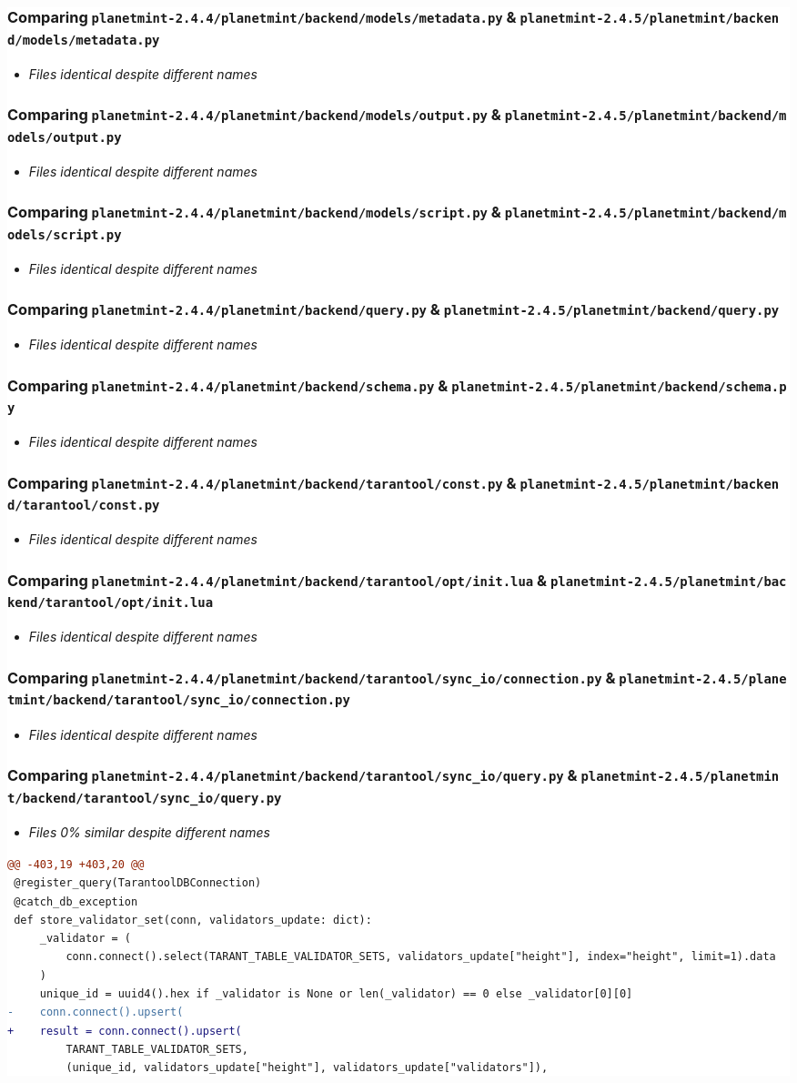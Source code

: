 ### Comparing `planetmint-2.4.4/planetmint/backend/models/metadata.py` & `planetmint-2.4.5/planetmint/backend/models/metadata.py`

 * *Files identical despite different names*

### Comparing `planetmint-2.4.4/planetmint/backend/models/output.py` & `planetmint-2.4.5/planetmint/backend/models/output.py`

 * *Files identical despite different names*

### Comparing `planetmint-2.4.4/planetmint/backend/models/script.py` & `planetmint-2.4.5/planetmint/backend/models/script.py`

 * *Files identical despite different names*

### Comparing `planetmint-2.4.4/planetmint/backend/query.py` & `planetmint-2.4.5/planetmint/backend/query.py`

 * *Files identical despite different names*

### Comparing `planetmint-2.4.4/planetmint/backend/schema.py` & `planetmint-2.4.5/planetmint/backend/schema.py`

 * *Files identical despite different names*

### Comparing `planetmint-2.4.4/planetmint/backend/tarantool/const.py` & `planetmint-2.4.5/planetmint/backend/tarantool/const.py`

 * *Files identical despite different names*

### Comparing `planetmint-2.4.4/planetmint/backend/tarantool/opt/init.lua` & `planetmint-2.4.5/planetmint/backend/tarantool/opt/init.lua`

 * *Files identical despite different names*

### Comparing `planetmint-2.4.4/planetmint/backend/tarantool/sync_io/connection.py` & `planetmint-2.4.5/planetmint/backend/tarantool/sync_io/connection.py`

 * *Files identical despite different names*

### Comparing `planetmint-2.4.4/planetmint/backend/tarantool/sync_io/query.py` & `planetmint-2.4.5/planetmint/backend/tarantool/sync_io/query.py`

 * *Files 0% similar despite different names*

```diff
@@ -403,19 +403,20 @@
 @register_query(TarantoolDBConnection)
 @catch_db_exception
 def store_validator_set(conn, validators_update: dict):
     _validator = (
         conn.connect().select(TARANT_TABLE_VALIDATOR_SETS, validators_update["height"], index="height", limit=1).data
     )
     unique_id = uuid4().hex if _validator is None or len(_validator) == 0 else _validator[0][0]
-    conn.connect().upsert(
+    result = conn.connect().upsert(
         TARANT_TABLE_VALIDATOR_SETS,
         (unique_id, validators_update["height"], validators_update["validators"]),
```